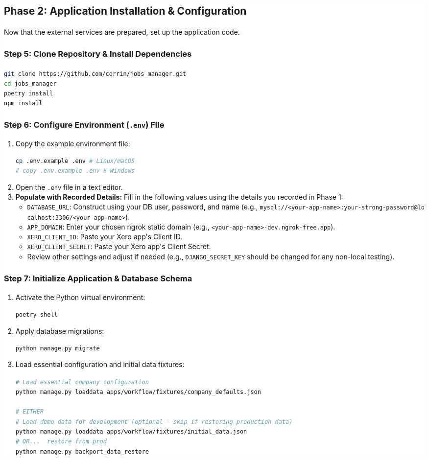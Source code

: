 ## Phase 2: Application Installation & Configuration

Now that the external services are prepared, set up the application code.

### Step 5: Clone Repository & Install Dependencies

```bash
git clone https://github.com/corrin/jobs_manager.git
cd jobs_manager
poetry install
npm install
```

### Step 6: Configure Environment (`.env`) File

1.  Copy the example environment file:
    ```bash
    cp .env.example .env # Linux/macOS
    # copy .env.example .env # Windows
    ```
2.  Open the `.env` file in a text editor.
3.  **Populate with Recorded Details:** Fill in the following values using the details you recorded in Phase 1:
    *   `DATABASE_URL`: Construct using your DB user, password, and name (e.g., `mysql://<your-app-name>:your-strong-password@localhost:3306/<your-app-name>`).
    *   `APP_DOMAIN`: Enter your chosen ngrok static domain (e.g., `<your-app-name>-dev.ngrok-free.app`).
    *   `XERO_CLIENT_ID`: Paste your Xero app's Client ID.
    *   `XERO_CLIENT_SECRET`: Paste your Xero app's Client Secret.
    *   Review other settings and adjust if needed (e.g., `DJANGO_SECRET_KEY` should be changed for any non-local testing).

### Step 7: Initialize Application & Database Schema

1.  Activate the Python virtual environment:
    ```bash
    poetry shell
    ```
2.  Apply database migrations:
    ```bash
    python manage.py migrate
    ```
3.  Load essential configuration and initial data fixtures:
    ```bash
    # Load essential company configuration
    python manage.py loaddata apps/workflow/fixtures/company_defaults.json

    # EITHER
    # Load demo data for development (optional - skip if restoring production data)
    python manage.py loaddata apps/workflow/fixtures/initial_data.json
    # OR...  restore from prod
    python manage.py backport_data_restore
